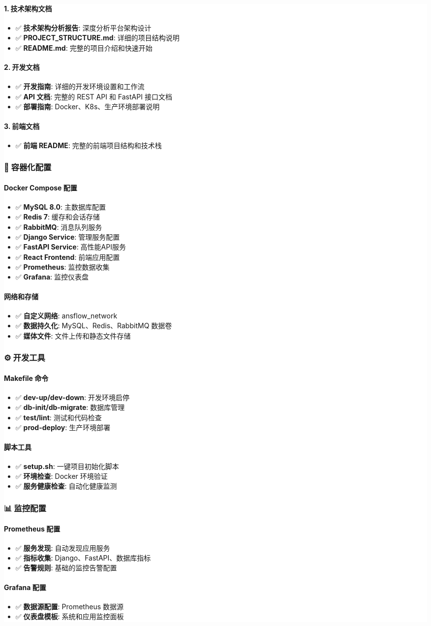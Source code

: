 #### 1. 技术架构文档
- ✅ **技术架构分析报告**: 深度分析平台架构设计
- ✅ **PROJECT_STRUCTURE.md**: 详细的项目结构说明
- ✅ **README.md**: 完整的项目介绍和快速开始

#### 2. 开发文档
- ✅ **开发指南**: 详细的开发环境设置和工作流
- ✅ **API 文档**: 完整的 REST API 和 FastAPI 接口文档
- ✅ **部署指南**: Docker、K8s、生产环境部署说明

#### 3. 前端文档
- ✅ **前端 README**: 完整的前端项目结构和技术栈

### 🐳 容器化配置

#### Docker Compose 配置
- ✅ **MySQL 8.0**: 主数据库配置
- ✅ **Redis 7**: 缓存和会话存储
- ✅ **RabbitMQ**: 消息队列服务
- ✅ **Django Service**: 管理服务配置
- ✅ **FastAPI Service**: 高性能API服务
- ✅ **React Frontend**: 前端应用配置
- ✅ **Prometheus**: 监控数据收集
- ✅ **Grafana**: 监控仪表盘

#### 网络和存储
- ✅ **自定义网络**: ansflow_network
- ✅ **数据持久化**: MySQL、Redis、RabbitMQ 数据卷
- ✅ **媒体文件**: 文件上传和静态文件存储

### ⚙️ 开发工具

#### Makefile 命令
- ✅ **dev-up/dev-down**: 开发环境启停
- ✅ **db-init/db-migrate**: 数据库管理
- ✅ **test/lint**: 测试和代码检查
- ✅ **prod-deploy**: 生产环境部署

#### 脚本工具
- ✅ **setup.sh**: 一键项目初始化脚本
- ✅ **环境检查**: Docker 环境验证
- ✅ **服务健康检查**: 自动化健康监测

### 📊 监控配置

#### Prometheus 配置
- ✅ **服务发现**: 自动发现应用服务
- ✅ **指标收集**: Django、FastAPI、数据库指标
- ✅ **告警规则**: 基础的监控告警配置

#### Grafana 配置
- ✅ **数据源配置**: Prometheus 数据源
- ✅ **仪表盘模板**: 系统和应用监控面板

